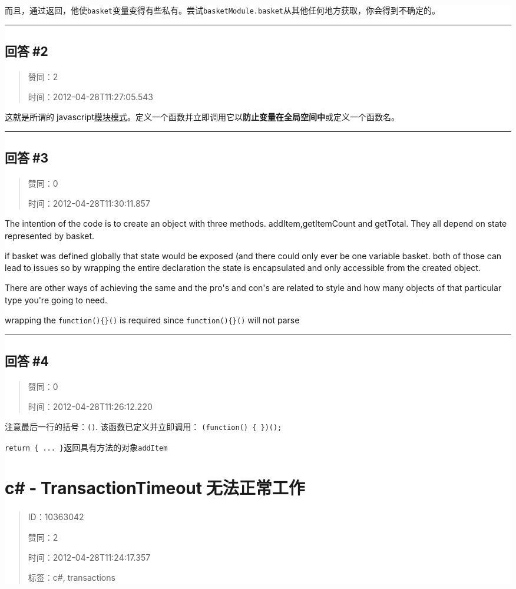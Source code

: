 而且，通过返回，他使`basket`变量变得有些私有。尝试`basketModule.basket`从其他任何地方获取，你会得到不确定的。

* * *

## 回答 #2

> 赞同：2
> 
> 时间：2012-04-28T11:27:05.543

这就是所谓的 javascript[模块模式](http://www.codeproject.com/Articles/247241/Javascript-Module-Pattern)。定义一个函数并立即调用它以**防止变量在全局空间中**或定义一个函数名。

* * *

## 回答 #3

> 赞同：0
> 
> 时间：2012-04-28T11:30:11.857

The intention of the code is to create an object with three methods. addItem,getItemCount and getTotal. They all depend on state represented by basket.

if basket was defined globally that state would be exposed (and there could only ever be one variable basket. both of those can lead to issues so by wrapping the entire declaration the state is encapsulated and only accessible from the created object.

There are other ways of achieving the same and the pro's and con's are related to style and how many objects of that particular type you're going to need.

wrapping the `function(){}()` is required since `function(){}()` will not parse

* * *

## 回答 #4

> 赞同：0
> 
> 时间：2012-04-28T11:26:12.220

注意最后一行的括号：`()`. 该函数已定义并立即调用： `(function() { })();`

`return { ... }`返回具有方法的对象`addItem`

# c# - TransactionTimeout 无法正常工作

> ID：10363042
> 
> 赞同：2
> 
> 时间：2012-04-28T11:24:17.357
> 
> 标签：c#, transactions
